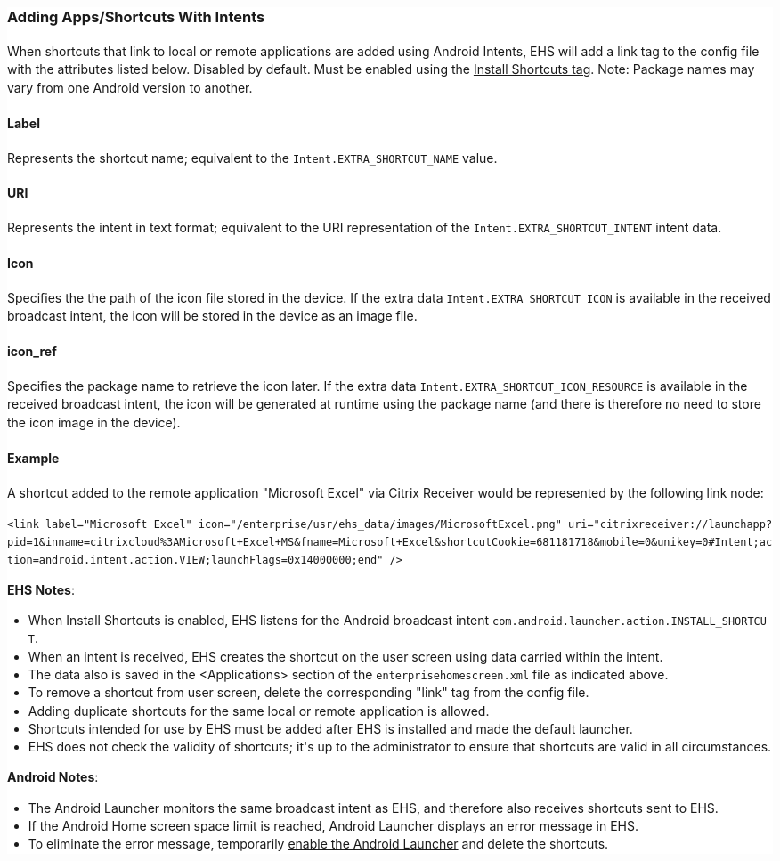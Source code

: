 ### Adding Apps/Shortcuts With Intents
When shortcuts that link to local or remote applications are added using Android Intents, EHS will add a link tag to the config file with the attributes listed below. Disabled by default. Must be enabled using the [Install Shortcuts tag](#installshortcuts). </b>Note</b>: Package names may vary from one Android version to another. 

#### Label
Represents the shortcut name; equivalent to the `Intent.EXTRA_SHORTCUT_NAME` value. 

#### URI
Represents the intent in text format; equivalent to the URI representation of the `Intent.EXTRA_SHORTCUT_INTENT` intent data.

#### Icon
Specifies the the path of the icon file stored in the device. If the extra data `Intent.EXTRA_SHORTCUT_ICON` is available in the received broadcast intent, the icon will be stored in the device as an image file.

#### icon_ref
Specifies the package name to retrieve the icon later. If the extra data `Intent.EXTRA_SHORTCUT_ICON_RESOURCE` is available in the received broadcast intent, the icon will be generated at runtime using the package name (and there is therefore no need to store the icon image in the device).

#### Example 
A shortcut added to the remote application "Microsoft Excel" via Citrix Receiver would be represented by the following link node: 

    <link label="Microsoft Excel" icon="/enterprise/usr/ehs_data/images/MicrosoftExcel.png" uri="citrixreceiver://launchapp?pid=1&inname=citrixcloud%3AMicrosoft+Excel+MS&fname=Microsoft+Excel&shortcutCookie=681181718&mobile=0&unikey=0#Intent;action=android.intent.action.VIEW;launchFlags=0x14000000;end" />

<b>EHS Notes</b>:

* When Install Shortcuts is enabled, EHS listens for the Android broadcast intent `com.android.launcher.action.INSTALL_SHORTCUT`.
* When an intent is received, EHS creates the shortcut on the user screen using data carried within the intent. 
* The data also is saved in the &lt;Applications&gt; section of the `enterprisehomescreen.xml` file as indicated above. 
* To remove a shortcut from user screen, delete the corresponding "link" tag from the config file. 
* Adding duplicate shortcuts for the same local or remote application is allowed.
* Shortcuts intended for use by EHS must be added after EHS is installed and made the default launcher. 
* EHS does not check the validity of shortcuts; it's up to the administrator to ensure that shortcuts are valid in all circumstances. 

<b>Android Notes</b>:

* The Android Launcher monitors the same broadcast intent as EHS, and therefore also receives shortcuts sent to EHS. 
* If the Android Home screen space limit is reached, Android Launcher displays an error message in EHS. 
* To eliminate the error message, temporarily [enable the Android Launcher](../setup#changethedefaultlauncher) and delete the shortcuts. 
